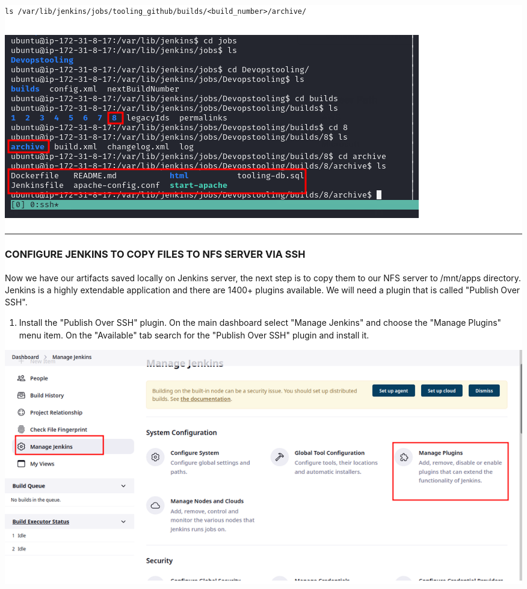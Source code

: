    `ls /var/lib/jenkins/jobs/tooling_github/builds/<build_number>/archive/`

  ![archive](./images/archive.png)
---------
_________
### CONFIGURE JENKINS TO COPY FILES TO NFS SERVER VIA SSH
Now we have our artifacts saved locally on Jenkins server, the next step is to copy them to our NFS server to /mnt/apps directory.
Jenkins is a highly extendable application and there are 1400+ plugins available. We will need a plugin that is called "Publish Over SSH".

1. Install the "Publish Over SSH" plugin. On the main dashboard select "Manage Jenkins" and choose the "Manage Plugins" menu item.
On the "Available" tab search for the "Publish Over SSH" plugin and install it.

![manage](./images/manage.png)